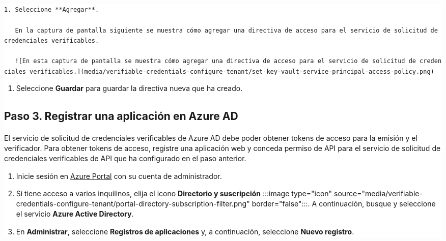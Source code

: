     1. Seleccione **Agregar**.  
        
       En la captura de pantalla siguiente se muestra cómo agregar una directiva de acceso para el servicio de solicitud de credenciales verificables. 
    
       ![En esta captura de pantalla se muestra cómo agregar una directiva de acceso para el servicio de solicitud de credenciales verificables.](media/verifiable-credentials-configure-tenant/set-key-vault-service-principal-access-policy.png)

1. Seleccione **Guardar** para guardar la directiva nueva que ha creado.

## <a name="step-3-register-an-application-in-azure-ad"></a>Paso 3. Registrar una aplicación en Azure AD

El servicio de solicitud de credenciales verificables de Azure AD debe poder obtener tokens de acceso para la emisión y el verificador. Para obtener tokens de acceso, registre una aplicación web y conceda permiso de API para el servicio de solicitud de credenciales verificables de API que ha configurado en el paso anterior.

1. Inicie sesión en [Azure Portal](https://portal.azure.com/) con su cuenta de administrador.

1. Si tiene acceso a varios inquilinos, elija el icono **Directorio y suscripción** :::image type="icon" source="media/verifiable-credentials-configure-tenant/portal-directory-subscription-filter.png" border="false":::. A continuación, busque y seleccione el servicio **Azure Active Directory**.

1. En **Administrar**, seleccione **Registros de aplicaciones** y, a continuación, seleccione **Nuevo registro**.  
